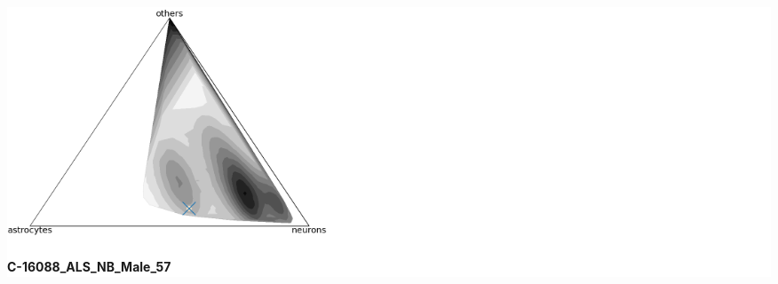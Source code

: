 <img src='a_deconvolution3/frac=0.5/C-16073_ALS_NB_Female_53.png' width='360px'/>

#### C-16088_ALS_NB_Male_57
